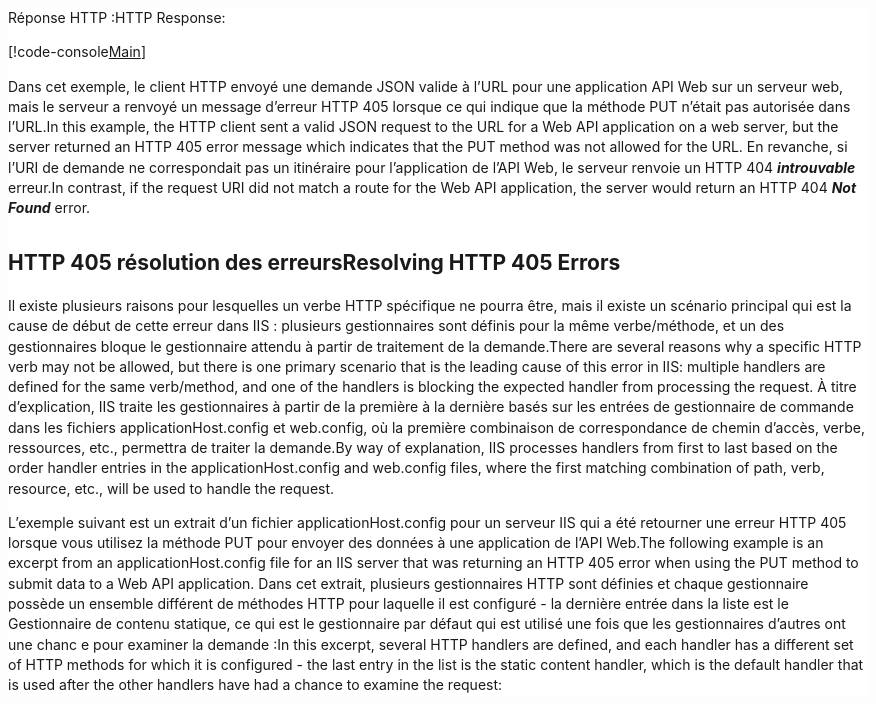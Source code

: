 
<span data-ttu-id="c974e-147">Réponse HTTP :</span><span class="sxs-lookup"><span data-stu-id="c974e-147">HTTP Response:</span></span>


[!code-console[Main](troubleshooting-http-405-errors-after-publishing-web-api-applications/samples/sample2.cmd)]


<span data-ttu-id="c974e-148">Dans cet exemple, le client HTTP envoyé une demande JSON valide à l’URL pour une application API Web sur un serveur web, mais le serveur a renvoyé un message d’erreur HTTP 405 lorsque ce qui indique que la méthode PUT n’était pas autorisée dans l’URL.</span><span class="sxs-lookup"><span data-stu-id="c974e-148">In this example, the HTTP client sent a valid JSON request to the URL for a Web API application on a web server, but the server returned an HTTP 405 error message which indicates that the PUT method was not allowed for the URL.</span></span> <span data-ttu-id="c974e-149">En revanche, si l’URI de demande ne correspondait pas un itinéraire pour l’application de l’API Web, le serveur renvoie un HTTP 404 ***introuvable*** erreur.</span><span class="sxs-lookup"><span data-stu-id="c974e-149">In contrast, if the request URI did not match a route for the Web API application, the server would return an HTTP 404 ***Not Found*** error.</span></span>

## <a name="resolving-http-405-errors"></a><span data-ttu-id="c974e-150">HTTP 405 résolution des erreurs</span><span class="sxs-lookup"><span data-stu-id="c974e-150">Resolving HTTP 405 Errors</span></span>

<span data-ttu-id="c974e-151">Il existe plusieurs raisons pour lesquelles un verbe HTTP spécifique ne pourra être, mais il existe un scénario principal qui est la cause de début de cette erreur dans IIS : plusieurs gestionnaires sont définis pour la même verbe/méthode, et un des gestionnaires bloque le gestionnaire attendu à partir de traitement de la demande.</span><span class="sxs-lookup"><span data-stu-id="c974e-151">There are several reasons why a specific HTTP verb may not be allowed, but there is one primary scenario that is the leading cause of this error in IIS: multiple handlers are defined for the same verb/method, and one of the handlers is blocking the expected handler from processing the request.</span></span> <span data-ttu-id="c974e-152">À titre d’explication, IIS traite les gestionnaires à partir de la première à la dernière basés sur les entrées de gestionnaire de commande dans les fichiers applicationHost.config et web.config, où la première combinaison de correspondance de chemin d’accès, verbe, ressources, etc., permettra de traiter la demande.</span><span class="sxs-lookup"><span data-stu-id="c974e-152">By way of explanation, IIS processes handlers from first to last based on the order handler entries in the applicationHost.config and web.config files, where the first matching combination of path, verb, resource, etc., will be used to handle the request.</span></span>

<span data-ttu-id="c974e-153">L’exemple suivant est un extrait d’un fichier applicationHost.config pour un serveur IIS qui a été retourner une erreur HTTP 405 lorsque vous utilisez la méthode PUT pour envoyer des données à une application de l’API Web.</span><span class="sxs-lookup"><span data-stu-id="c974e-153">The following example is an excerpt from an applicationHost.config file for an IIS server that was returning an HTTP 405 error when using the PUT method to submit data to a Web API application.</span></span> <span data-ttu-id="c974e-154">Dans cet extrait, plusieurs gestionnaires HTTP sont définies et chaque gestionnaire possède un ensemble différent de méthodes HTTP pour laquelle il est configuré - la dernière entrée dans la liste est le Gestionnaire de contenu statique, ce qui est le gestionnaire par défaut qui est utilisé une fois que les gestionnaires d’autres ont une chanc e pour examiner la demande :</span><span class="sxs-lookup"><span data-stu-id="c974e-154">In this excerpt, several HTTP handlers are defined, and each handler has a different set of HTTP methods for which it is configured - the last entry in the list is the static content handler, which is the default handler that is used after the other handlers have had a chance to examine the request:</span></span>
